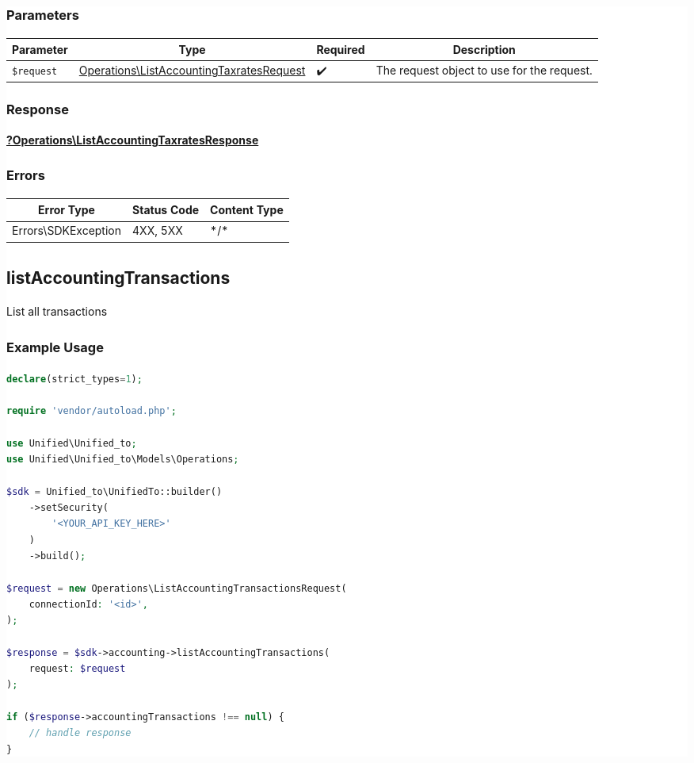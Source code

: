 ### Parameters

| Parameter                                                                                            | Type                                                                                                 | Required                                                                                             | Description                                                                                          |
| ---------------------------------------------------------------------------------------------------- | ---------------------------------------------------------------------------------------------------- | ---------------------------------------------------------------------------------------------------- | ---------------------------------------------------------------------------------------------------- |
| `$request`                                                                                           | [Operations\ListAccountingTaxratesRequest](../../Models/Operations/ListAccountingTaxratesRequest.md) | :heavy_check_mark:                                                                                   | The request object to use for the request.                                                           |

### Response

**[?Operations\ListAccountingTaxratesResponse](../../Models/Operations/ListAccountingTaxratesResponse.md)**

### Errors

| Error Type          | Status Code         | Content Type        |
| ------------------- | ------------------- | ------------------- |
| Errors\SDKException | 4XX, 5XX            | \*/\*               |

## listAccountingTransactions

List all transactions

### Example Usage


```php
declare(strict_types=1);

require 'vendor/autoload.php';

use Unified\Unified_to;
use Unified\Unified_to\Models\Operations;

$sdk = Unified_to\UnifiedTo::builder()
    ->setSecurity(
        '<YOUR_API_KEY_HERE>'
    )
    ->build();

$request = new Operations\ListAccountingTransactionsRequest(
    connectionId: '<id>',
);

$response = $sdk->accounting->listAccountingTransactions(
    request: $request
);

if ($response->accountingTransactions !== null) {
    // handle response
}
```
